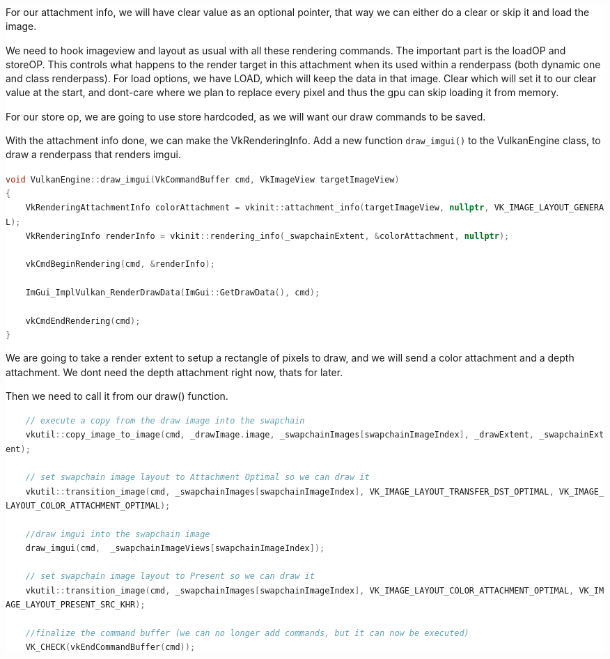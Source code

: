 For our attachment info, we will have clear value as an optional pointer, that way we can either do a clear or skip it and load the image.

We need to hook imageview and layout as usual with all these rendering commands. The important part is the loadOP and storeOP. This controls what happens to the render target in this attachment when its used within a renderpass (both dynamic one and class renderpass). For load options, we have LOAD, which will keep the data in that image. Clear which will set it to our clear value at the start, and dont-care where we plan to replace every pixel and thus the gpu can skip loading it from memory. 

For our store op, we are going to use store hardcoded, as we will want our draw commands to be saved.

With the attachment info done, we can make the VkRenderingInfo. Add a new function `draw_imgui()` to the VulkanEngine class, to draw a renderpass that renders imgui. 

 
```cpp
void VulkanEngine::draw_imgui(VkCommandBuffer cmd, VkImageView targetImageView)
{
	VkRenderingAttachmentInfo colorAttachment = vkinit::attachment_info(targetImageView, nullptr, VK_IMAGE_LAYOUT_GENERAL);
	VkRenderingInfo renderInfo = vkinit::rendering_info(_swapchainExtent, &colorAttachment, nullptr);

	vkCmdBeginRendering(cmd, &renderInfo);

	ImGui_ImplVulkan_RenderDrawData(ImGui::GetDrawData(), cmd);

	vkCmdEndRendering(cmd);
}
```

We are going to take a render extent to setup a rectangle of pixels to draw, and we will send a color attachment and a depth attachment. We dont need the depth attachment right now, thats for later.

Then we need to call it from our draw() function.

 
```cpp
	// execute a copy from the draw image into the swapchain
	vkutil::copy_image_to_image(cmd, _drawImage.image, _swapchainImages[swapchainImageIndex], _drawExtent, _swapchainExtent);

	// set swapchain image layout to Attachment Optimal so we can draw it
	vkutil::transition_image(cmd, _swapchainImages[swapchainImageIndex], VK_IMAGE_LAYOUT_TRANSFER_DST_OPTIMAL, VK_IMAGE_LAYOUT_COLOR_ATTACHMENT_OPTIMAL);

	//draw imgui into the swapchain image
	draw_imgui(cmd,  _swapchainImageViews[swapchainImageIndex]);

	// set swapchain image layout to Present so we can draw it
	vkutil::transition_image(cmd, _swapchainImages[swapchainImageIndex], VK_IMAGE_LAYOUT_COLOR_ATTACHMENT_OPTIMAL, VK_IMAGE_LAYOUT_PRESENT_SRC_KHR);

	//finalize the command buffer (we can no longer add commands, but it can now be executed)
	VK_CHECK(vkEndCommandBuffer(cmd));
```
